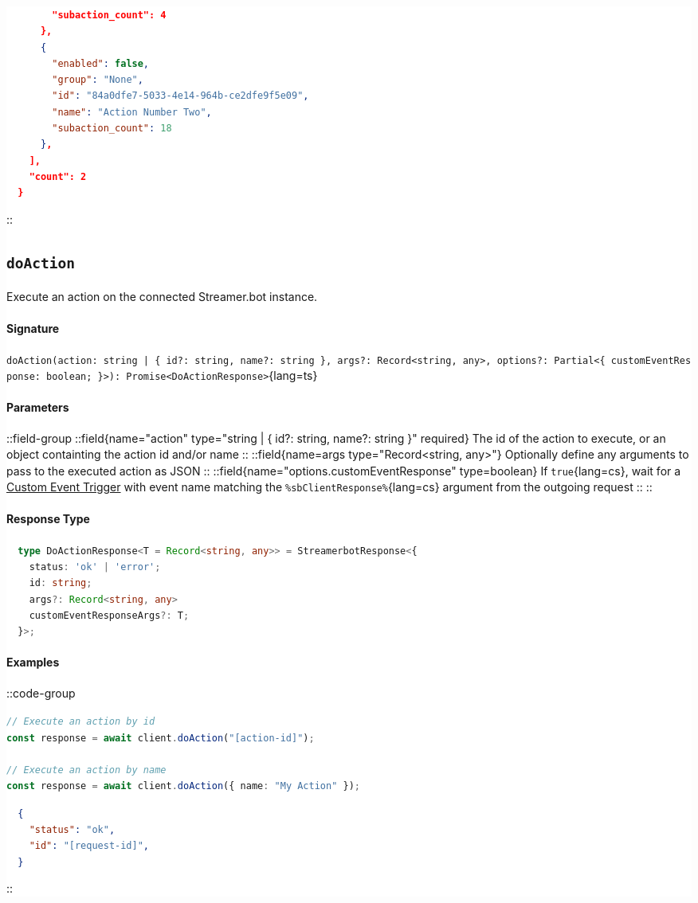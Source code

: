 ```json [Response]
        "subaction_count": 4
      },
      {
        "enabled": false,
        "group": "None",
        "id": "84a0dfe7-5033-4e14-964b-ce2dfe9f5e09",
        "name": "Action Number Two",
        "subaction_count": 18
      },
    ],
    "count": 2
  }
```
::

## `doAction`
Execute an action on the connected Streamer.bot instance.

#### Signature
`doAction(action: string | { id?: string, name?: string }, args?: Record<string, any>, options?: Partial<{ customEventResponse: boolean; }>): Promise<DoActionResponse>`{lang=ts}

#### Parameters
::field-group
  ::field{name="action" type="string | { id?: string, name?: string }" required}
  The id of the action to execute, or an object containting the action id and/or name
  ::
  ::field{name=args type="Record<string, any>"}
  Optionally define any arguments to pass to the executed action as JSON
  ::
  ::field{name="options.customEventResponse" type=boolean}
  If `true`{lang=cs}, wait for a [Custom Event Trigger](https://docs.streamer.bot/api/sub-actions/core/triggers/custom-event-trigger) with event name matching the `%sbClientResponse%`{lang=cs} argument from the outgoing request
  ::
::

#### Response Type
```ts [Response]
  type DoActionResponse<T = Record<string, any>> = StreamerbotResponse<{
    status: 'ok' | 'error';
    id: string;
    args?: Record<string, any>
    customEventResponseArgs?: T;
  }>;
```

#### Examples
::code-group
```ts [Request]
// Execute an action by id
const response = await client.doAction("[action-id]");

// Execute an action by name
const response = await client.doAction({ name: "My Action" });
```
```json [Response]
  {
    "status": "ok",
    "id": "[request-id]",
  }
```
::
